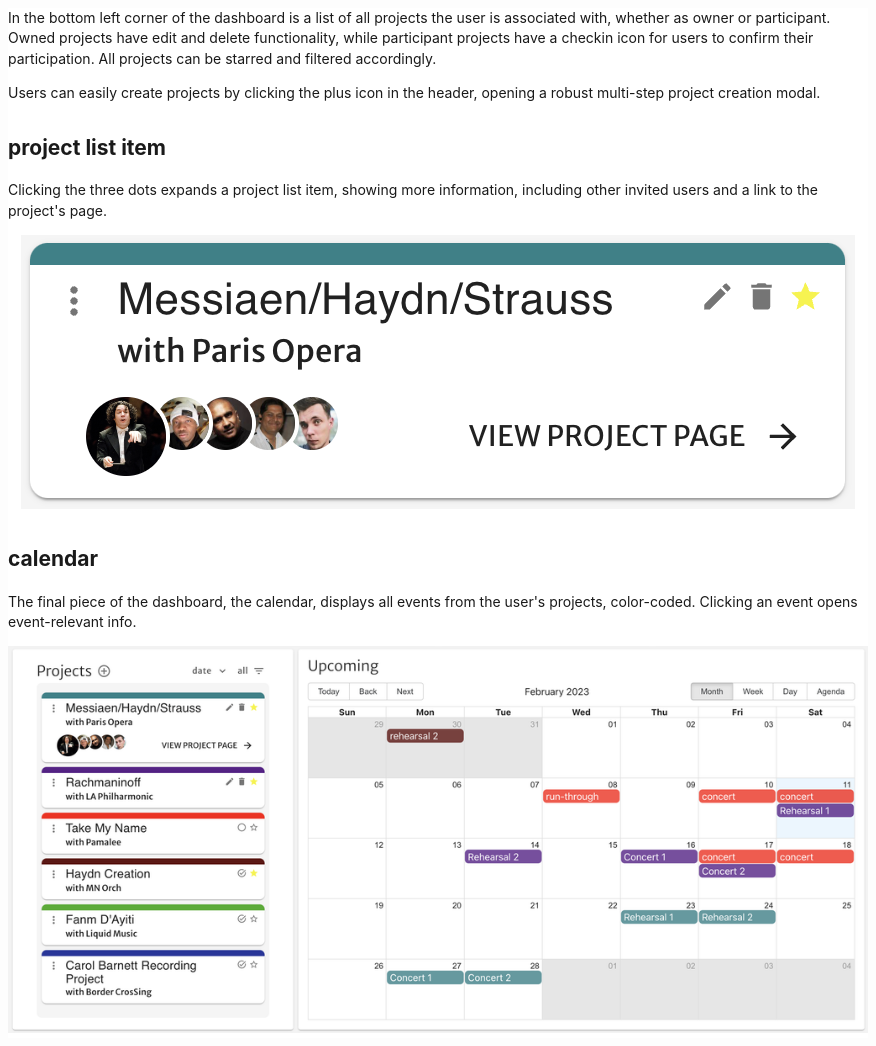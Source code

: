 In the bottom left corner of the dashboard is a list of all projects the user is associated with, whether as owner or participant. Owned projects have edit and delete functionality, while participant projects have a checkin icon for users to confirm their participation. All projects can be starred and filtered accordingly.

Users can easily create projects by clicking the plus icon in the header, opening a robust multi-step project creation modal.

## project list item
Clicking the three dots expands a project list item, showing more information, including other invited users and a link to the project's page.

<div align="center">
  <img src="./readme-images/project-open.png">
</div>

## calendar
The final piece of the dashboard, the calendar, displays all events from the user's projects, color-coded. Clicking an event opens event-relevant info.

<div align="center">
  <img src="./readme-images/dashboard-calendar.png">
</div>
